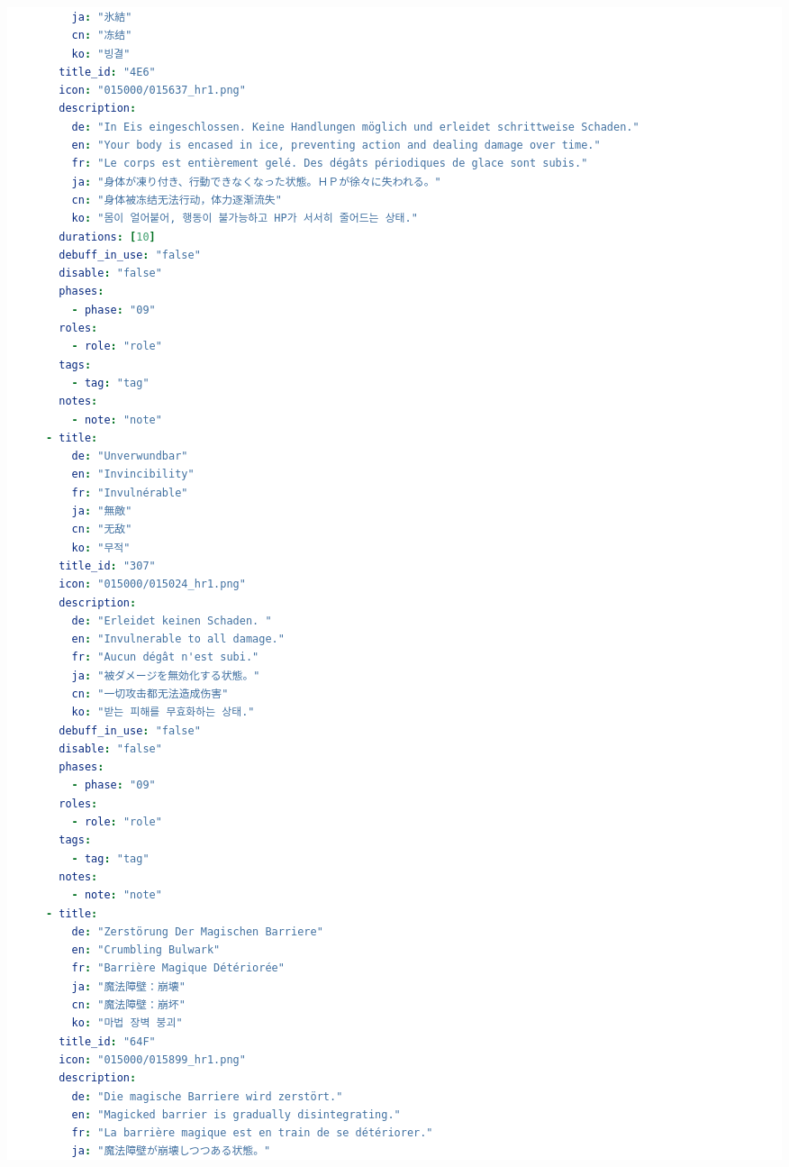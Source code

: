 ```yaml
          ja: "氷結"
          cn: "冻结"
          ko: "빙결"
        title_id: "4E6"
        icon: "015000/015637_hr1.png"
        description:
          de: "In Eis eingeschlossen. Keine Handlungen möglich und erleidet schrittweise Schaden."
          en: "Your body is encased in ice, preventing action and dealing damage over time."
          fr: "Le corps est entièrement gelé. Des dégâts périodiques de glace sont subis."
          ja: "身体が凍り付き、行動できなくなった状態。ＨＰが徐々に失われる。"
          cn: "身体被冻结无法行动，体力逐渐流失"
          ko: "몸이 얼어붙어, 행동이 불가능하고 HP가 서서히 줄어드는 상태."
        durations: [10]
        debuff_in_use: "false"
        disable: "false"
        phases:
          - phase: "09"
        roles:
          - role: "role"
        tags:
          - tag: "tag"
        notes:
          - note: "note"
      - title:
          de: "Unverwundbar"
          en: "Invincibility"
          fr: "Invulnérable"
          ja: "無敵"
          cn: "无敌"
          ko: "무적"
        title_id: "307"
        icon: "015000/015024_hr1.png"
        description:
          de: "Erleidet keinen Schaden. "
          en: "Invulnerable to all damage."
          fr: "Aucun dégât n'est subi."
          ja: "被ダメージを無効化する状態。"
          cn: "一切攻击都无法造成伤害"
          ko: "받는 피해를 무효화하는 상태."
        debuff_in_use: "false"
        disable: "false"
        phases:
          - phase: "09"
        roles:
          - role: "role"
        tags:
          - tag: "tag"
        notes:
          - note: "note"
      - title:
          de: "Zerstörung Der Magischen Barriere"
          en: "Crumbling Bulwark"
          fr: "Barrière Magique Détériorée"
          ja: "魔法障壁：崩壊"
          cn: "魔法障壁：崩坏"
          ko: "마법 장벽 붕괴"
        title_id: "64F"
        icon: "015000/015899_hr1.png"
        description:
          de: "Die magische Barriere wird zerstört."
          en: "Magicked barrier is gradually disintegrating."
          fr: "La barrière magique est en train de se détériorer."
          ja: "魔法障壁が崩壊しつつある状態。"
```